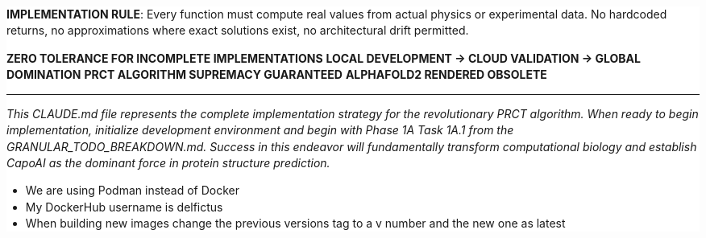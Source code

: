 **IMPLEMENTATION RULE**: Every function must compute real values from actual physics or experimental data. No hardcoded returns, no approximations where exact solutions exist, no architectural drift permitted.

**ZERO TOLERANCE FOR INCOMPLETE IMPLEMENTATIONS**
**LOCAL DEVELOPMENT → CLOUD VALIDATION → GLOBAL DOMINATION**
**PRCT ALGORITHM SUPREMACY GUARANTEED**
**ALPHAFOLD2 RENDERED OBSOLETE**

---

*This CLAUDE.md file represents the complete implementation strategy for the revolutionary PRCT algorithm. When ready to begin implementation, initialize development environment and begin with Phase 1A Task 1A.1 from the GRANULAR_TODO_BREAKDOWN.md. Success in this endeavor will fundamentally transform computational biology and establish CapoAI as the dominant force in protein structure prediction.*
- We are using Podman instead of Docker
- My DockerHub username is delfictus
- When building new images change the previous versions tag to a v number and the new one as latest